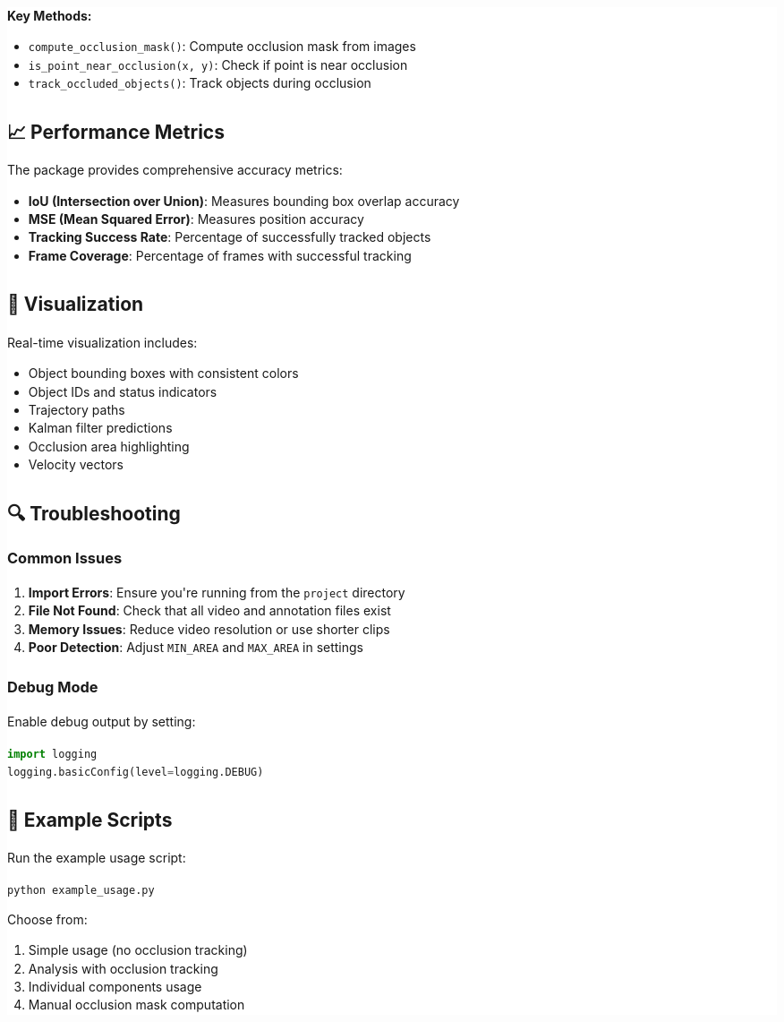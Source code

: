 **Key Methods:**
- `compute_occlusion_mask()`: Compute occlusion mask from images
- `is_point_near_occlusion(x, y)`: Check if point is near occlusion
- `track_occluded_objects()`: Track objects during occlusion

## 📈 Performance Metrics

The package provides comprehensive accuracy metrics:

- **IoU (Intersection over Union)**: Measures bounding box overlap accuracy
- **MSE (Mean Squared Error)**: Measures position accuracy
- **Tracking Success Rate**: Percentage of successfully tracked objects
- **Frame Coverage**: Percentage of frames with successful tracking

## 🎨 Visualization

Real-time visualization includes:
- Object bounding boxes with consistent colors
- Object IDs and status indicators
- Trajectory paths
- Kalman filter predictions
- Occlusion area highlighting
- Velocity vectors

## 🔍 Troubleshooting

### Common Issues

1. **Import Errors**: Ensure you're running from the `project` directory
2. **File Not Found**: Check that all video and annotation files exist
3. **Memory Issues**: Reduce video resolution or use shorter clips
4. **Poor Detection**: Adjust `MIN_AREA` and `MAX_AREA` in settings

### Debug Mode

Enable debug output by setting:
```python
import logging
logging.basicConfig(level=logging.DEBUG)
```

## 📝 Example Scripts

Run the example usage script:
```bash
python example_usage.py
```

Choose from:
1. Simple usage (no occlusion tracking)
2. Analysis with occlusion tracking
3. Individual components usage
4. Manual occlusion mask computation
